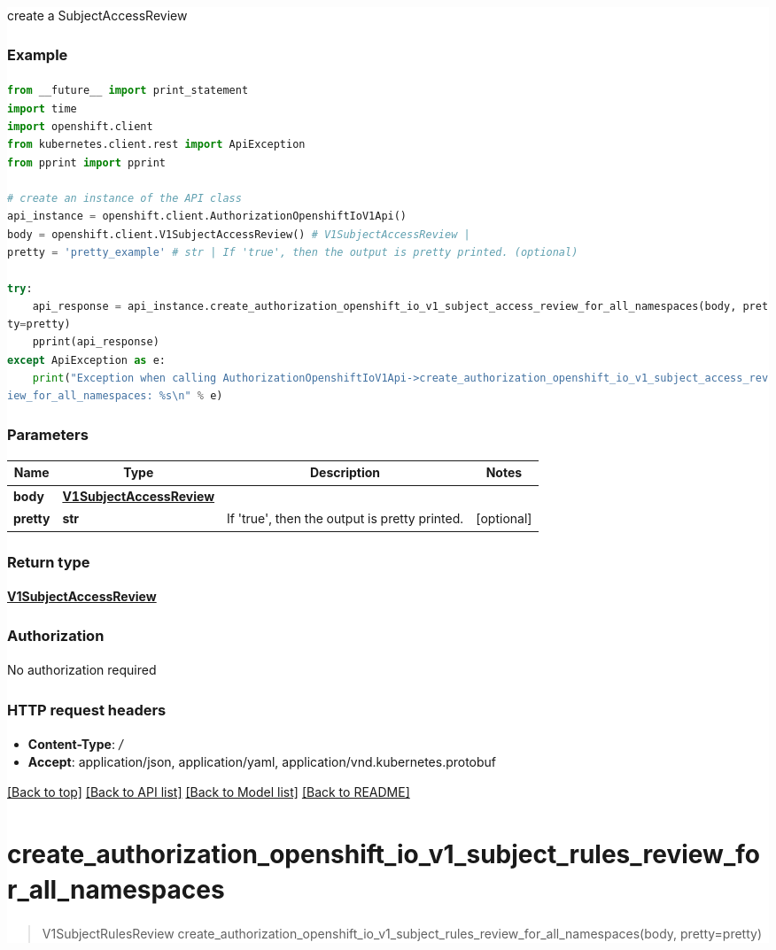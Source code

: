 

create a SubjectAccessReview

### Example 
```python
from __future__ import print_statement
import time
import openshift.client
from kubernetes.client.rest import ApiException
from pprint import pprint

# create an instance of the API class
api_instance = openshift.client.AuthorizationOpenshiftIoV1Api()
body = openshift.client.V1SubjectAccessReview() # V1SubjectAccessReview | 
pretty = 'pretty_example' # str | If 'true', then the output is pretty printed. (optional)

try: 
    api_response = api_instance.create_authorization_openshift_io_v1_subject_access_review_for_all_namespaces(body, pretty=pretty)
    pprint(api_response)
except ApiException as e:
    print("Exception when calling AuthorizationOpenshiftIoV1Api->create_authorization_openshift_io_v1_subject_access_review_for_all_namespaces: %s\n" % e)
```

### Parameters

Name | Type | Description  | Notes
------------- | ------------- | ------------- | -------------
 **body** | [**V1SubjectAccessReview**](V1SubjectAccessReview.md)|  | 
 **pretty** | **str**| If &#39;true&#39;, then the output is pretty printed. | [optional] 

### Return type

[**V1SubjectAccessReview**](V1SubjectAccessReview.md)

### Authorization

No authorization required

### HTTP request headers

 - **Content-Type**: */*
 - **Accept**: application/json, application/yaml, application/vnd.kubernetes.protobuf

[[Back to top]](#) [[Back to API list]](../README.md#documentation-for-api-endpoints) [[Back to Model list]](../README.md#documentation-for-models) [[Back to README]](../README.md)

# **create_authorization_openshift_io_v1_subject_rules_review_for_all_namespaces**
> V1SubjectRulesReview create_authorization_openshift_io_v1_subject_rules_review_for_all_namespaces(body, pretty=pretty)
